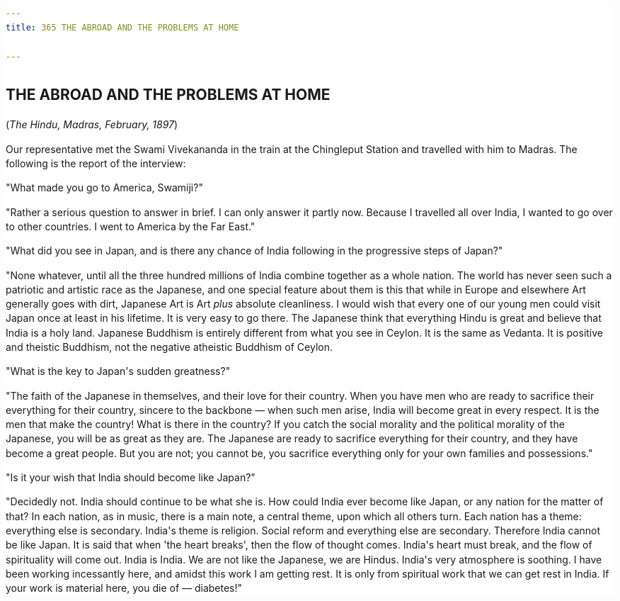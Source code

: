 ```yaml
---
title: 365 THE ABROAD AND THE PROBLEMS AT HOME

---
```

  

## THE ABROAD AND THE PROBLEMS AT HOME

(*The Hindu, Madras, February, 1897*)

Our representative met the Swami Vivekananda in the train at the
Chingleput Station and travelled with him to Madras. The following is
the report of the interview:

"What made you go to America, Swamiji?"

"Rather a serious question to answer in brief. I can only answer it
partly now. Because I travelled all over India, I wanted to go over to
other countries. I went to America by the Far East."

"What did you see in Japan, and is there any chance of India following
in the progressive steps of Japan?"

"None whatever, until all the three hundred millions of India combine
together as a whole nation. The world has never seen such a patriotic
and artistic race as the Japanese, and one special feature about them is
this that while in Europe and elsewhere Art generally goes with dirt,
Japanese Art is Art *plus* absolute cleanliness. I would wish that every
one of our young men could visit Japan once at least in his lifetime. It
is very easy to go there. The Japanese think that everything Hindu is
great and believe that India is a holy land. Japanese Buddhism is
entirely different from what you see in Ceylon. It is the same as
Vedanta. It is positive and theistic Buddhism, not the negative
atheistic Buddhism of Ceylon.

"What is the key to Japan's sudden greatness?"

"The faith of the Japanese in themselves, and their love for their
country. When you have men who are ready to sacrifice their everything
for their country, sincere to the backbone — when such men arise, India
will become great in every respect. It is the men that make the country!
What is there in the country? If you catch the social morality and the
political morality of the Japanese, you will be as great as they are.
The Japanese are ready to sacrifice everything for their country, and
they have become a great people. But you are not; you cannot be, you
sacrifice everything only for your own families and possessions."

"Is it your wish that India should become like Japan?"

"Decidedly not. India should continue to be what she is. How could India
ever become like Japan, or any nation for the matter of that? In each
nation, as in music, there is a main note, a central theme, upon which
all others turn. Each nation has a theme: everything else is secondary.
India's theme is religion. Social reform and everything else are
secondary. Therefore India cannot be like Japan. It is said that when
'the heart breaks', then the flow of thought comes. India's heart must
break, and the flow of spirituality will come out. India is India. We
are not like the Japanese, we are Hindus. India's very atmosphere is
soothing. I have been working incessantly here, and amidst this work I
am getting rest. It is only from spiritual work that we can get rest in
India. If your work is material here, you die of — diabetes!"
